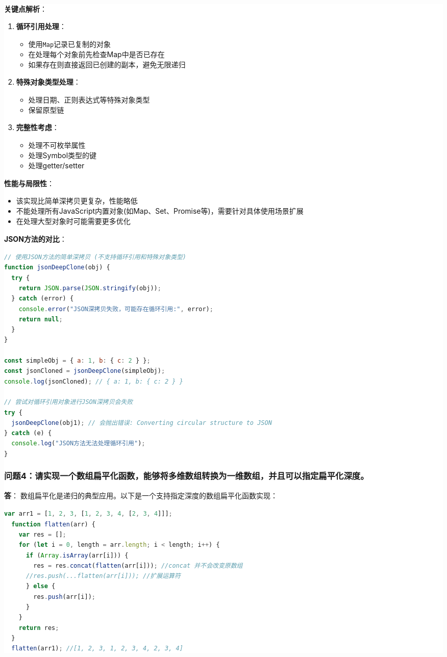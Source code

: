 **关键点解析**：

1. **循环引用处理**：

   - 使用`Map`记录已复制的对象
   - 在处理每个对象前先检查Map中是否已存在
   - 如果存在则直接返回已创建的副本，避免无限递归
2. **特殊对象类型处理**：

   - 处理日期、正则表达式等特殊对象类型
   - 保留原型链
3. **完整性考虑**：

   - 处理不可枚举属性
   - 处理Symbol类型的键
   - 处理getter/setter

**性能与局限性**：

- 该实现比简单深拷贝更复杂，性能略低
- 不能处理所有JavaScript内置对象(如Map、Set、Promise等)，需要针对具体使用场景扩展
- 在处理大型对象时可能需要更多优化

**JSON方法的对比**：

```javascript
// 使用JSON方法的简单深拷贝 (不支持循环引用和特殊对象类型)
function jsonDeepClone(obj) {
  try {
    return JSON.parse(JSON.stringify(obj));
  } catch (error) {
    console.error("JSON深拷贝失败，可能存在循环引用:", error);
    return null;
  }
}

const simpleObj = { a: 1, b: { c: 2 } };
const jsonCloned = jsonDeepClone(simpleObj);
console.log(jsonCloned); // { a: 1, b: { c: 2 } }

// 尝试对循环引用对象进行JSON深拷贝会失败
try {
  jsonDeepClone(obj1); // 会抛出错误: Converting circular structure to JSON
} catch (e) {
  console.log("JSON方法无法处理循环引用");
}
```

### 问题4：请实现一个数组扁平化函数，能够将多维数组转换为一维数组，并且可以指定扁平化深度。

**答**：
数组扁平化是递归的典型应用。以下是一个支持指定深度的数组扁平化函数实现：

```javascript
var arr1 = [1, 2, 3, [1, 2, 3, 4, [2, 3, 4]]];
  function flatten(arr) {
    var res = [];
    for (let i = 0, length = arr.length; i < length; i++) {
      if (Array.isArray(arr[i])) {
        res = res.concat(flatten(arr[i])); //concat 并不会改变原数组
      //res.push(...flatten(arr[i])); //扩展运算符
      } else {
        res.push(arr[i]);
      }
    }
    return res;
  }
  flatten(arr1); //[1, 2, 3, 1, 2, 3, 4, 2, 3, 4]
```